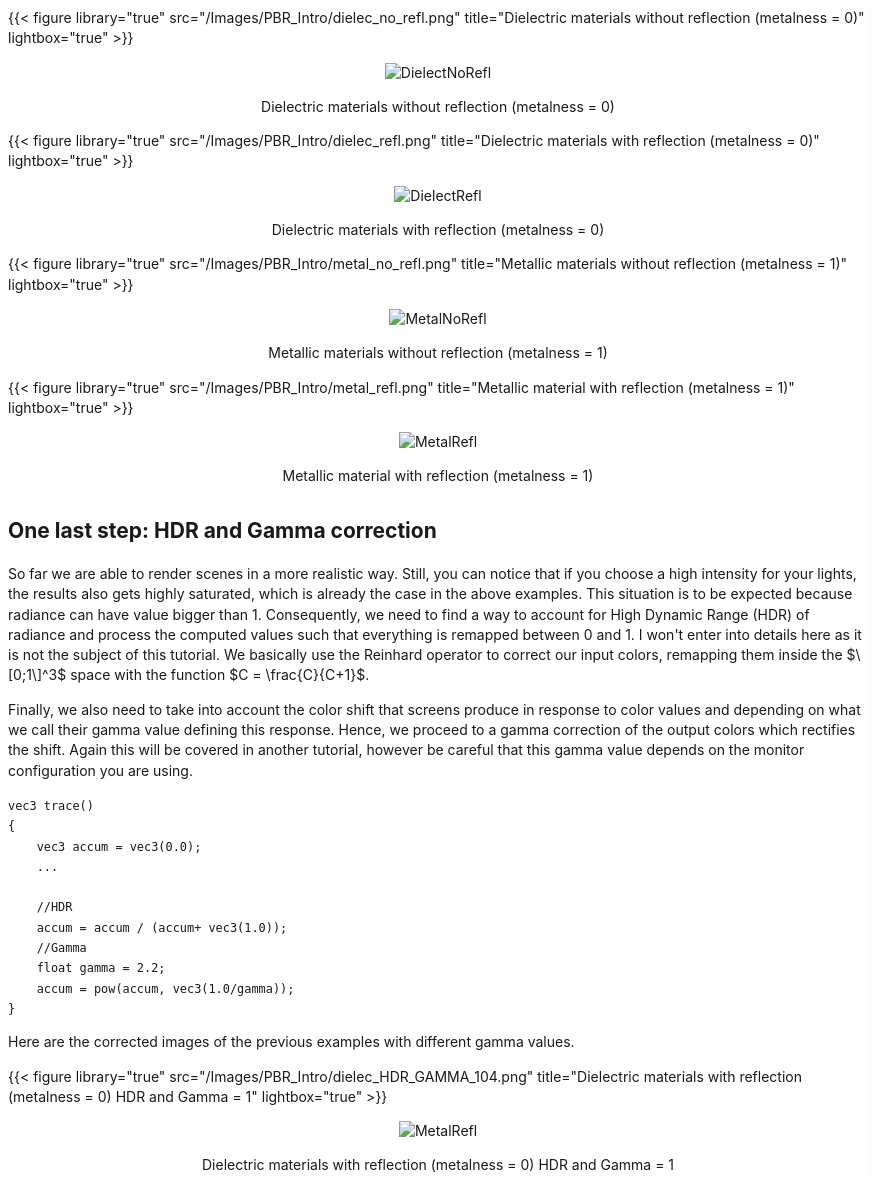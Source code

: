 {{< figure library="true" src="/Images/PBR_Intro/dielec_no_refl.png" title="Dielectric materials without reflection (metalness = 0)" lightbox="true" >}}
<div style="width:image width px; font-size:100%; text-align:center;"><p align="center"> <img src="/Images/PBR_Intro/dielec_no_refl.png" alt="DielectNoRefl" style="width:700px;"/></p>Dielectric materials without reflection (metalness = 0)</div>

{{< figure library="true" src="/Images/PBR_Intro/dielec_refl.png" title="Dielectric materials with reflection (metalness = 0)" lightbox="true" >}}
<div style="width:image width px; font-size:100%; text-align:center;"><p align="center"> <img src="/Images/PBR_Intro/dielec_refl.png" alt="DielectRefl" style="width:700px;"/></p>Dielectric materials with reflection (metalness = 0)</div>

{{< figure library="true" src="/Images/PBR_Intro/metal_no_refl.png" title="Metallic materials without reflection (metalness = 1)" lightbox="true" >}}
<div style="width:image width px; font-size:100%; text-align:center;"><p align="center"> <img src="/Images/PBR_Intro/metal_no_refl.png" alt="MetalNoRefl" style="width:700px;"/></p>Metallic materials without reflection (metalness = 1)</div>

{{< figure library="true" src="/Images/PBR_Intro/metal_refl.png" title="Metallic material with reflection (metalness = 1)" lightbox="true" >}}
<div style="width:image width px; font-size:100%; text-align:center;"><p align="center"> <img src="/Images/PBR_Intro/metal_refl.png" alt="MetalRefl" style="width:700px;"/></p>Metallic material with reflection (metalness = 1)</div>

## One last step: HDR and Gamma correction ##

So far we are able to render scenes in a more realistic way. Still, you can notice that if you choose a high intensity for your lights, the results also gets highly saturated, which is already the case in the above examples. This situation is to be expected because radiance can have value bigger than 1. Consequently, we need to find a way to account for High Dynamic Range (HDR) of radiance and process the computed values such that everything is remapped between 0 and 1. I won't enter into details here as it is not the subject of this tutorial. We basically use the Reinhard operator to correct our input colors, remapping them inside the $\[0;1\]^3$ space with the function $C = \frac{C}{C+1}$.

Finally, we also need to take into account the color shift that screens produce in response to color values and depending on what we call their gamma value defining this response. Hence, we proceed to a gamma correction of the output colors which rectifies the shift. Again this will be covered in another tutorial, however be careful that this gamma value depends on the monitor configuration you are using.

    vec3 trace()
    {
        vec3 accum = vec3(0.0);
        ...

        //HDR
        accum = accum / (accum+ vec3(1.0));
        //Gamma
        float gamma = 2.2;
        accum = pow(accum, vec3(1.0/gamma));
    }


Here are the corrected images of the previous examples with different gamma values.

{{< figure library="true" src="/Images/PBR_Intro/dielec_HDR_GAMMA_104.png" title="Dielectric materials with reflection (metalness = 0) HDR and Gamma = 1" lightbox="true" >}}
<div style="width:image width px; font-size:100%; text-align:center;"><p align="center"> <img src="/Images/PBR_Intro/dielec_HDR_GAMMA_104.png" alt="MetalRefl" style="width:700px;"/></p>Dielectric materials with reflection (metalness = 0) HDR and Gamma = 1</div>

